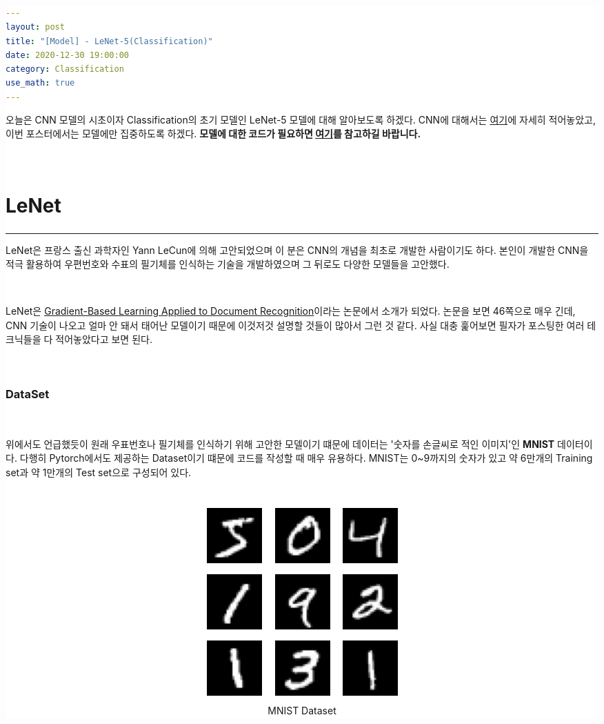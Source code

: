 ```yaml
---
layout: post
title: "[Model] - LeNet-5(Classification)"
date: 2020-12-30 19:00:00
category: Classification
use_math: true
---
```


오늘은 CNN 모델의 시초이자 Classification의 초기 모델인 LeNet-5 모델에 대해 알아보도록 하겠다. CNN에 대해서는 [여기](https://gjustin40.github.io/pytorch/2020/12/20/Pytorch-CNN.html)에 자세히 적어놓았고, 이번 포스터에서는 모델에만 집중하도록 하겠다. **모델에 대한 코드가 필요하면 [여기](https://github.com/gjustin40/Pytorch-Cookbook/blob/master/Advanced/LeNet/LeNet-5.ipynb)를 참고하길 바랍니다.**

<br>

# LeNet
<hr>

LeNet은 프랑스 출신 과학자인 Yann LeCun에 의해 고안되었으며 이 분은 CNN의 개념을 최초로 개발한 사람이기도 하다. 본인이 개발한 CNN을 적극 활용하여 우편번호와 수표의 필기체를 인식하는 기술을 개발하였으며 그 뒤로도 다양한 모델들을 고안했다. 

<br>

LeNet은 [Gradient-Based Learning Applied to Document Recognition](http://yann.lecun.com/exdb/publis/pdf/lecun-98.pdf)이라는 논문에서 소개가 되었다. 논문을 보면 46쪽으로 매우 긴데, CNN 기술이 나오고 얼마 안 돼서 태어난 모델이기 때문에 이것저것 설명할 것들이 많아서 그런 것 같다. 사실 대충 훑어보면 필자가 포스팅한 여러 테크닉들을 다 적어놓았다고 보면 된다.

<br>

### DataSet

<br>

위에서도 언급했듯이 원래 우표번호나 필기체를 인식하기 위해 고안한 모델이기 떄문에 데이터는 '숫자를 손글씨로 적인 이미지'인 **MNIST** 데이터이다. 다행히 Pytorch에서도 제공하는 Dataset이기 떄문에 코드를 작성할 때 매우 유용하다. MNIST는 0~9까지의 숫자가 있고 약 6만개의 Training set과 약 1만개의 Test set으로 구성되어 있다. 

<br>

<center>
<img  src="/public/img/pytorch/MNIST.png" width="" style='margin: 0px auto;'/>
<figcaption> MNIST Dataset</figcaption>
</center>
